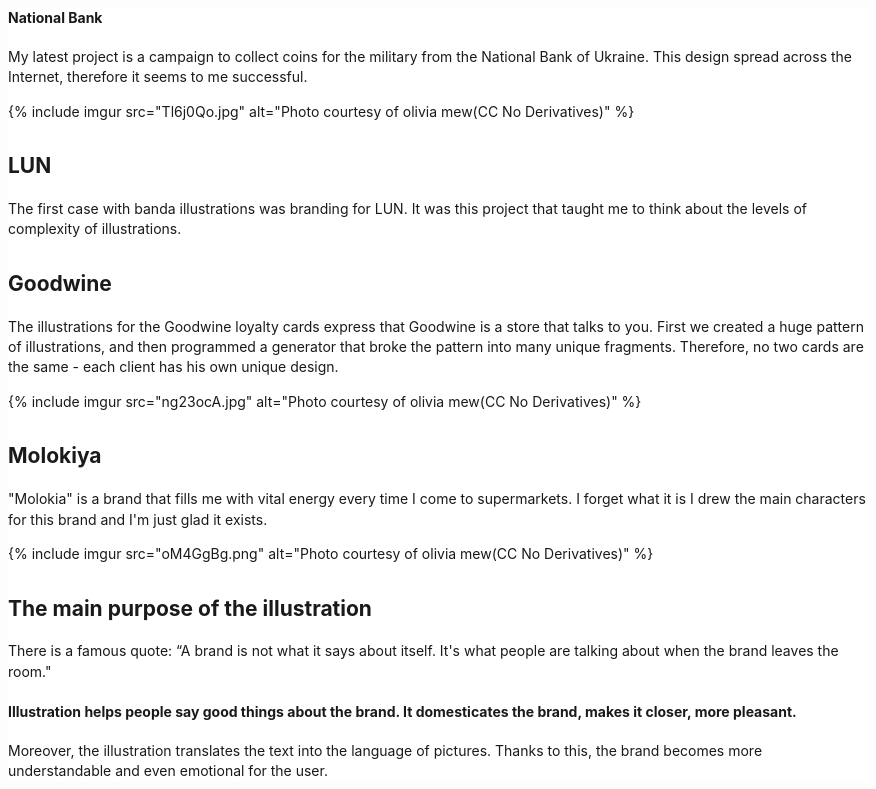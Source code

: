 #### National Bank

My latest project is a campaign to collect coins for the military from the National Bank of Ukraine. This design spread 
across the Internet, therefore it seems to me successful.

{% include imgur src="Tl6j0Qo.jpg" alt="Photo courtesy of olivia mew(CC No Derivatives)" %}

## LUN

The first case with banda illustrations was branding for LUN. It was this project that taught me to think about the levels 
of complexity of illustrations.

## Goodwine

The illustrations for the Goodwine loyalty cards express that Goodwine is a store that talks to you. First we
created a huge pattern of illustrations, and then programmed a generator that broke the pattern into many unique fragments.
Therefore, no two cards are the same - each client has his own unique design.

{% include imgur src="ng23ocA.jpg" alt="Photo courtesy of olivia mew(CC No Derivatives)" %}

## Molokiya

"Molokia" is a brand that fills me with vital energy every time I come to supermarkets. I forget what it is
I drew the main characters for this brand and I'm just glad it exists.

{% include imgur src="oM4GgBg.png" alt="Photo courtesy of olivia mew(CC No Derivatives)" %}

## The main purpose of the illustration

There is a famous quote: “A brand is not what it says about itself. It's what people are talking about when the brand leaves the room."

#### Illustration helps people say good things about the brand. It domesticates the brand, makes it closer, more pleasant.

Moreover, the illustration translates the text into the language of pictures. Thanks to this, the brand becomes more 
understandable and even emotional for the user.